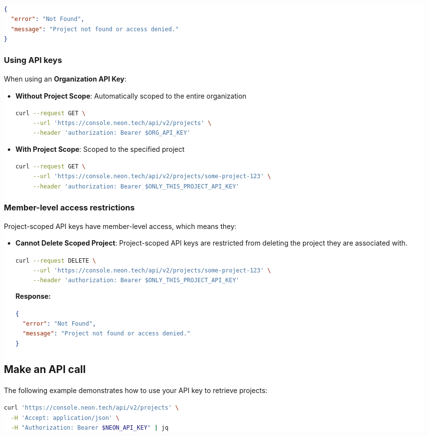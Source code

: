   ```json
  {
    "error": "Not Found",
    "message": "Project not found or access denied."
  }
  ```

### Using API keys

When using an **Organization API Key**:

- **Without Project Scope**: Automatically scoped to the entire organization
  
  ```bash shouldWrap
  curl --request GET \
       --url 'https://console.neon.tech/api/v2/projects' \
       --header 'authorization: Bearer $ORG_API_KEY'
  ```

- **With Project Scope**: Scoped to the specified project
  
  ```bash shouldWrap
  curl --request GET \
       --url 'https://console.neon.tech/api/v2/projects/some-project-123' \
       --header 'authorization: Bearer $ONLY_THIS_PROJECT_API_KEY'
  ```

### Member-level access restrictions

Project-scoped API keys have member-level access, which means they:
- **Cannot Delete Scoped Project**: Project-scoped API keys are restricted from deleting the project they are associated with.
  
  ```bash shouldWrap
  curl --request DELETE \
       --url 'https://console.neon.tech/api/v2/projects/some-project-123' \
       --header 'authorization: Bearer $ONLY_THIS_PROJECT_API_KEY'
  ```
  
  **Response:**
  ```json
  {
    "error": "Not Found",
    "message": "Project not found or access denied."
  }
  ```

## Make an API call

The following example demonstrates how to use your API key to retrieve projects:

```bash
curl 'https://console.neon.tech/api/v2/projects' \
  -H 'Accept: application/json' \
  -H "Authorization: Bearer $NEON_API_KEY" | jq
```
